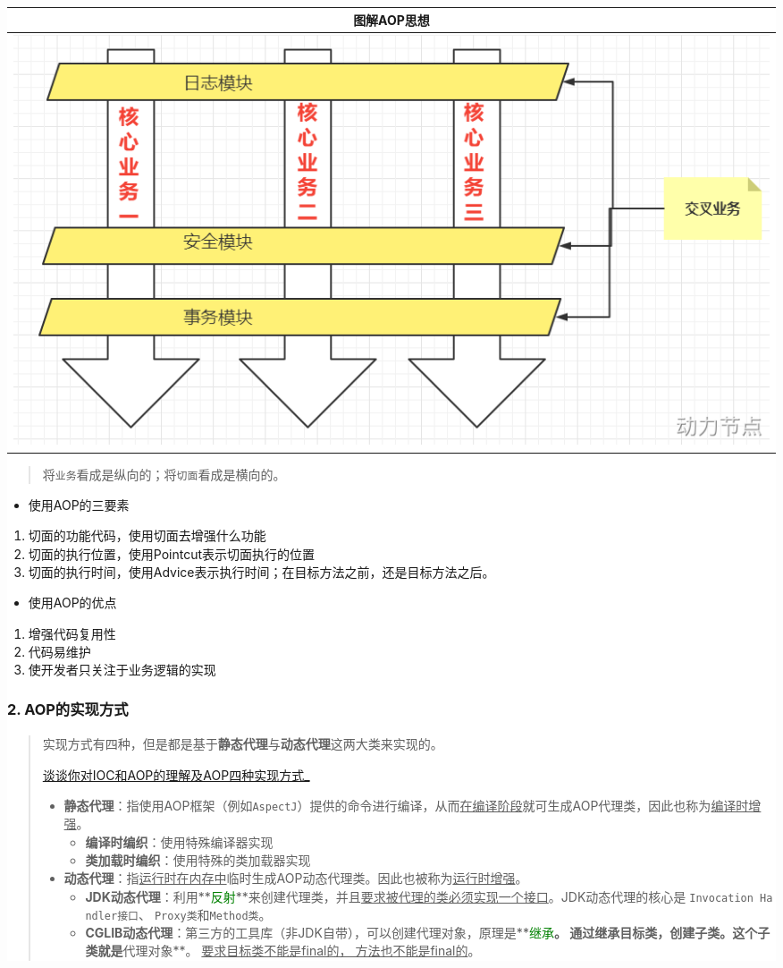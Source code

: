 |             图解AOP思想              |
| :----------------------------------: |
| ![图解AOP思想](imgs\图解AOP思想.png) |

> ​		将`业务`看成是纵向的；将`切面`看成是横向的。



- 使用AOP的三要素

1. 切面的功能代码，使用切面去增强什么功能
2. 切面的执行位置，使用Pointcut表示切面执行的位置
3. 切面的执行时间，使用Advice表示执行时间；在目标方法之前，还是目标方法之后。



- 使用AOP的优点

1. 增强代码复用性
2. 代码易维护
3. 使开发者只关注于业务逻辑的实现



### 2. AOP的实现方式

> ​		 实现方式有四种，但是都是基于**静态代理**与**动态代理**这两大类来实现的。
>
> [谈谈你对IOC和AOP的理解及AOP四种实现方式_](https://blog.csdn.net/weixin_39615182/article/details/116904168)
>
> - **静态代理**：指使用AOP框架（例如`AspectJ`）提供的命令进行编译，从而<u>在编译阶段</u>就可生成AOP代理类，因此也称为<u>编译时增强</u>。
>   - **编译时编织**：使用特殊编译器实现
>   - **类加载时编织**：使用特殊的类加载器实现
> - **动态代理**：指<u>运行时在内存中</u>临时生成AOP动态代理类。因此也被称为<u>运行时增强</u>。
>   - **JDK动态代理**：利用**<font color="green">反射</font>**来创建代理类，并且<u>要求被代理的类必须实现一个接口</u>。JDK动态代理的核心是 `Invocation Handler接口`、 `Proxy类`和`Method类`。
>   - **CGLIB动态代理**：第三方的工具库（非JDK自带），可以创建代理对象，原理是**<font color="green">继承</font>**。 通过继承目标类，创建子类。这个子类就是**代理对象**。 <u>要求目标类不能是final的， 方法也不能是final的</u>。
